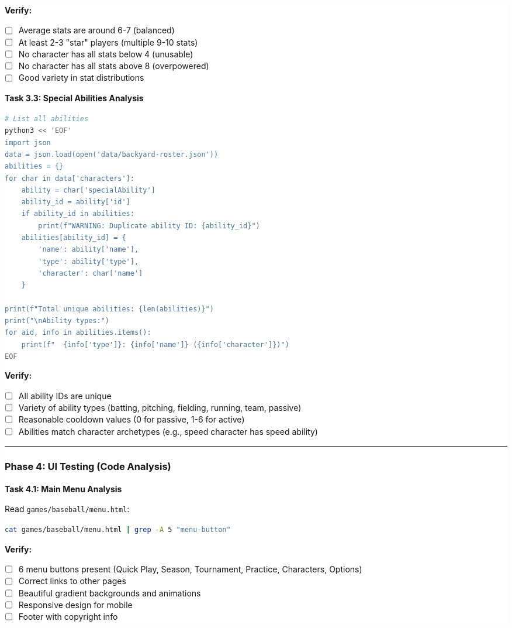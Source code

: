
**Verify:**
- [ ] Average stats are around 6-7 (balanced)
- [ ] At least 2-3 "star" players (multiple 9-10 stats)
- [ ] No character has all stats below 4 (unusable)
- [ ] No character has all stats above 8 (overpowered)
- [ ] Good variety in stat distributions

**Task 3.3: Special Abilities Analysis**

```bash
# List all abilities
python3 << 'EOF'
import json
data = json.load(open('data/backyard-roster.json'))
abilities = {}
for char in data['characters']:
    ability = char['specialAbility']
    ability_id = ability['id']
    if ability_id in abilities:
        print(f"WARNING: Duplicate ability ID: {ability_id}")
    abilities[ability_id] = {
        'name': ability['name'],
        'type': ability['type'],
        'character': char['name']
    }

print(f"Total unique abilities: {len(abilities)}")
print("\nAbility types:")
for aid, info in abilities.items():
    print(f"  {info['type']}: {info['name']} ({info['character']})")
EOF
```

**Verify:**
- [ ] All ability IDs are unique
- [ ] Variety of ability types (batting, pitching, fielding, running, team, passive)
- [ ] Reasonable cooldown values (0 for passive, 1-6 for active)
- [ ] Abilities match character archetypes (e.g., speed character has speed ability)

---

### Phase 4: UI Testing (Code Analysis)

**Task 4.1: Main Menu Analysis**

Read `games/baseball/menu.html`:

```bash
cat games/baseball/menu.html | grep -A 5 "menu-button"
```

**Verify:**
- [ ] 6 menu buttons present (Quick Play, Season, Tournament, Practice, Characters, Options)
- [ ] Correct links to other pages
- [ ] Beautiful gradient backgrounds and animations
- [ ] Responsive design for mobile
- [ ] Footer with copyright info
